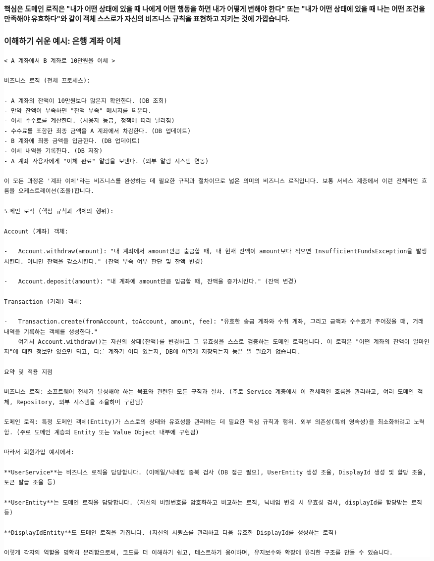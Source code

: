 **핵심은 도메인 로직은 "내가 어떤 상태에 있을 때 나에게 어떤 행동을 하면 내가 어떻게 변해야 한다" 또는 "내가 어떤 상태에 있을 때 나는 어떤 조건을 만족해야 유효하다"와 같이 객체 스스로가 자신의 비즈니스 규칙을 표현하고 지키는 것에 가깝습니다.**

### 이해하기 쉬운 예시: 은행 계좌 이체

```
< A 계좌에서 B 계좌로 10만원을 이체 >

비즈니스 로직 (전체 프로세스):

- A 계좌의 잔액이 10만원보다 많은지 확인한다. (DB 조회)
- 만약 잔액이 부족하면 "잔액 부족" 메시지를 띄운다.
- 이체 수수료를 계산한다. (사용자 등급, 정책에 따라 달라짐)
- 수수료를 포함한 최종 금액을 A 계좌에서 차감한다. (DB 업데이트)
- B 계좌에 최종 금액을 입금한다. (DB 업데이트)
- 이체 내역을 기록한다. (DB 저장)
- A 계좌 사용자에게 "이체 완료" 알림을 보낸다. (외부 알림 시스템 연동)

이 모든 과정은 '계좌 이체'라는 비즈니스를 완성하는 데 필요한 규칙과 절차이므로 넓은 의미의 비즈니스 로직입니다. 보통 서비스 계층에서 이런 전체적인 흐름을 오케스트레이션(조율)합니다.

도메인 로직 (핵심 규칙과 객체의 행위):

Account (계좌) 객체:

-   Account.withdraw(amount): "내 계좌에서 amount만큼 출금할 때, 내 현재 잔액이 amount보다 적으면 InsufficientFundsException을 발생시킨다. 아니면 잔액을 감소시킨다." (잔액 부족 여부 판단 및 잔액 변경)

-   Account.deposit(amount): "내 계좌에 amount만큼 입금할 때, 잔액을 증가시킨다." (잔액 변경)

Transaction (거래) 객체:

-   Transaction.create(fromAccount, toAccount, amount, fee): "유효한 송금 계좌와 수취 계좌, 그리고 금액과 수수료가 주어졌을 때, 거래 내역을 기록하는 객체를 생성한다."
    여기서 Account.withdraw()는 자신의 상태(잔액)를 변경하고 그 유효성을 스스로 검증하는 도메인 로직입니다. 이 로직은 "어떤 계좌의 잔액이 얼마인지"에 대한 정보만 있으면 되고, 다른 계좌가 어디 있는지, DB에 어떻게 저장되는지 등은 알 필요가 없습니다.

요약 및 적용 지점

비즈니스 로직: 소프트웨어 전체가 달성해야 하는 목표와 관련된 모든 규칙과 절차. (주로 Service 계층에서 이 전체적인 흐름을 관리하고, 여러 도메인 객체, Repository, 외부 시스템을 조율하며 구현됨)

도메인 로직: 특정 도메인 객체(Entity)가 스스로의 상태와 유효성을 관리하는 데 필요한 핵심 규칙과 행위. 외부 의존성(특히 영속성)을 최소화하려고 노력함. (주로 도메인 계층의 Entity 또는 Value Object 내부에 구현됨)

따라서 회원가입 예시에서:

**UserService**는 비즈니스 로직을 담당합니다. (이메일/닉네임 중복 검사 (DB 접근 필요), UserEntity 생성 조율, DisplayId 생성 및 할당 조율, 토큰 발급 조율 등)

**UserEntity**는 도메인 로직을 담당합니다. (자신의 비밀번호를 암호화하고 비교하는 로직, 닉네임 변경 시 유효성 검사, displayId를 할당받는 로직 등)

**DisplayIdEntity**도 도메인 로직을 가집니다. (자신의 시퀀스를 관리하고 다음 유효한 DisplayId를 생성하는 로직)

이렇게 각자의 역할을 명확히 분리함으로써, 코드를 더 이해하기 쉽고, 테스트하기 용이하며, 유지보수와 확장에 유리한 구조를 만들 수 있습니다.
```
